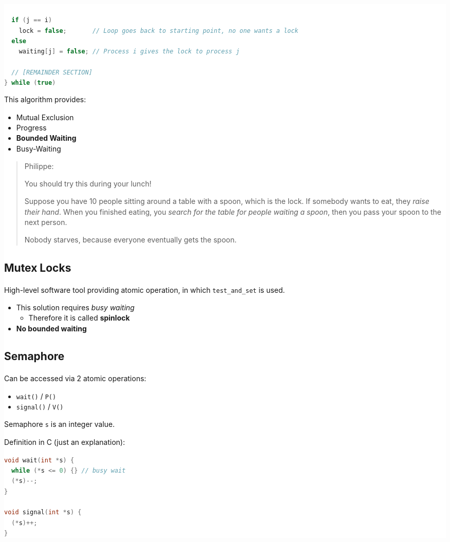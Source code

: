 ```c

  if (j == i)
    lock = false;       // Loop goes back to starting point, no one wants a lock
  else
    waiting[j] = false; // Process i gives the lock to process j

  // [REMAINDER SECTION]
} while (true)
```

This algorithm provides:

- Mutual Exclusion
- Progress
- **Bounded Waiting**
- Busy-Waiting

> Philippe:
>
> You should try this during your lunch!
>
> Suppose you have 10 people sitting around a table with a spoon, which is the lock. If somebody wants to eat, they _raise their hand_. When you finished eating, you _search for the table for people waiting a spoon_, then you pass your spoon to the next person.
>
> Nobody starves, because everyone eventually gets the spoon.

## Mutex Locks

High-level software tool providing atomic operation, in which `test_and_set` is used.

- This solution requires _busy waiting_
  - Therefore it is called **spinlock**
- **No bounded waiting**

## Semaphore

Can be accessed via 2 atomic operations:

- `wait()` / `P()`
- `signal()` / `V()`

Semaphore `s` is an integer value.

Definition in C (just an explanation):

```c
void wait(int *s) {
  while (*s <= 0) {} // busy wait
  (*s)--;
}

void signal(int *s) {
  (*s)++;
}
```
